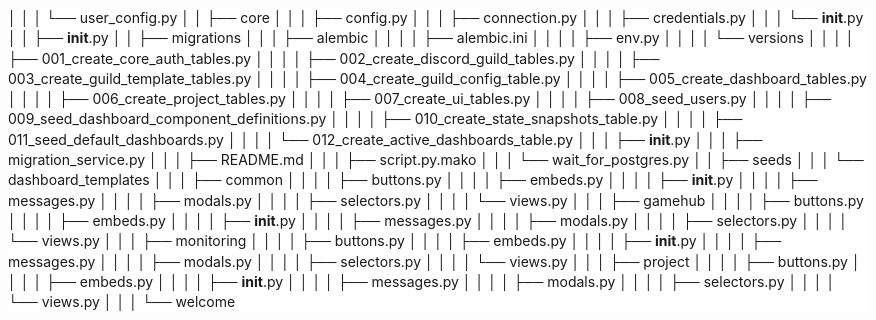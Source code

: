 │   │   │   └── user_config.py
│   │   ├── core
│   │   │   ├── config.py
│   │   │   ├── connection.py
│   │   │   ├── credentials.py
│   │   │   └── __init__.py
│   │   ├── __init__.py
│   │   ├── migrations
│   │   │   ├── alembic
│   │   │   │   ├── alembic.ini
│   │   │   │   ├── env.py
│   │   │   │   └── versions
│   │   │   │       ├── 001_create_core_auth_tables.py
│   │   │   │       ├── 002_create_discord_guild_tables.py
│   │   │   │       ├── 003_create_guild_template_tables.py
│   │   │   │       ├── 004_create_guild_config_table.py
│   │   │   │       ├── 005_create_dashboard_tables.py
│   │   │   │       ├── 006_create_project_tables.py
│   │   │   │       ├── 007_create_ui_tables.py
│   │   │   │       ├── 008_seed_users.py
│   │   │   │       ├── 009_seed_dashboard_component_definitions.py
│   │   │   │       ├── 010_create_state_snapshots_table.py
│   │   │   │       ├── 011_seed_default_dashboards.py
│   │   │   │       └── 012_create_active_dashboards_table.py
│   │   │   ├── __init__.py
│   │   │   ├── migration_service.py
│   │   │   ├── README.md
│   │   │   ├── script.py.mako
│   │   │   └── wait_for_postgres.py
│   │   ├── seeds
│   │   │   └── dashboard_templates
│   │   │       ├── common
│   │   │       │   ├── buttons.py
│   │   │       │   ├── embeds.py
│   │   │       │   ├── __init__.py
│   │   │       │   ├── messages.py
│   │   │       │   ├── modals.py
│   │   │       │   ├── selectors.py
│   │   │       │   └── views.py
│   │   │       ├── gamehub
│   │   │       │   ├── buttons.py
│   │   │       │   ├── embeds.py
│   │   │       │   ├── __init__.py
│   │   │       │   ├── messages.py
│   │   │       │   ├── modals.py
│   │   │       │   ├── selectors.py
│   │   │       │   └── views.py
│   │   │       ├── monitoring
│   │   │       │   ├── buttons.py
│   │   │       │   ├── embeds.py
│   │   │       │   ├── __init__.py
│   │   │       │   ├── messages.py
│   │   │       │   ├── modals.py
│   │   │       │   ├── selectors.py
│   │   │       │   └── views.py
│   │   │       ├── project
│   │   │       │   ├── buttons.py
│   │   │       │   ├── embeds.py
│   │   │       │   ├── __init__.py
│   │   │       │   ├── messages.py
│   │   │       │   ├── modals.py
│   │   │       │   ├── selectors.py
│   │   │       │   └── views.py
│   │   │       └── welcome